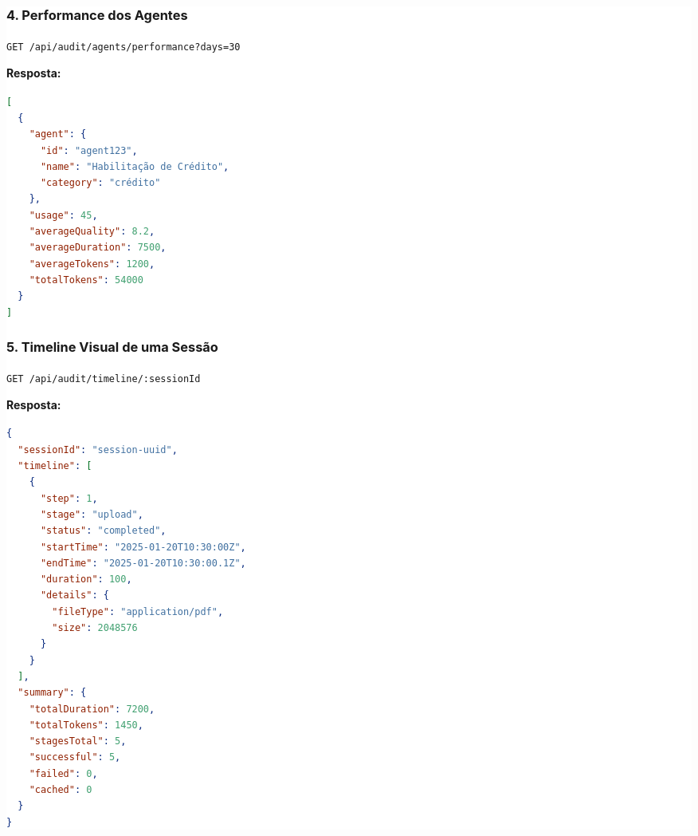 ### 4. Performance dos Agentes
```
GET /api/audit/agents/performance?days=30
```

**Resposta:**
```json
[
  {
    "agent": {
      "id": "agent123",
      "name": "Habilitação de Crédito",
      "category": "crédito"
    },
    "usage": 45,
    "averageQuality": 8.2,
    "averageDuration": 7500,
    "averageTokens": 1200,
    "totalTokens": 54000
  }
]
```

### 5. Timeline Visual de uma Sessão
```
GET /api/audit/timeline/:sessionId
```

**Resposta:**
```json
{
  "sessionId": "session-uuid",
  "timeline": [
    {
      "step": 1,
      "stage": "upload",
      "status": "completed",
      "startTime": "2025-01-20T10:30:00Z",
      "endTime": "2025-01-20T10:30:00.1Z",
      "duration": 100,
      "details": {
        "fileType": "application/pdf",
        "size": 2048576
      }
    }
  ],
  "summary": {
    "totalDuration": 7200,
    "totalTokens": 1450,
    "stagesTotal": 5,
    "successful": 5,
    "failed": 0,
    "cached": 0
  }
}
```
